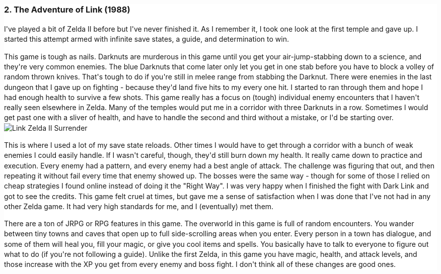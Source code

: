 ### 2. The Adventure of Link (1988)
I've played a bit of Zelda II before
but I've never finished it.
As I remember it,
I took one look at the first temple and gave up.
I started this attempt armed with infinite save states,
a guide,
and determination to win.

This game is tough as nails.
Darknuts are murderous in this game until you get your air-jump-stabbing down to a science,
and they're very common enemies.
The blue Darknuts that come later only let you get in one stab before you have to block a volley of random thrown knives.
That's tough to do if you're still in melee range from stabbing the Darknut.
There were enemies in the last dungeon that I gave up on fighting -
because they'd land five hits to my every one hit.
I started to ran through them and hope I had enough health to survive a few shots.
This game really has a focus on
(tough)
individual enemy encounters that I haven't really seen elsewhere in Zelda.
Many of the temples would put me in a corridor with three Darknuts in a row.
Sometimes I would get past one with a sliver of health,
and have to handle the second and third without a mistake,
or I'd be starting over.
<img src="{static}/media/zelda/link zelda 2 surrender.png" alt="Link Zelda II Surrender"/>

This is where I used a lot of my save state reloads.
Other times I would have to get through a corridor with a bunch of weak enemies I could easily handle.
If I wasn't careful,
though,
they'd still burn down my health.
It really came down to practice and execution.
Every enemy had a pattern,
and every enemy had a best angle of attack.
The challenge was figuring that out,
and then repeating it without fail every time that enemy showed up.
The bosses were the same way -
though for some of those I relied on cheap strategies I found online instead of doing it the "Right Way".
I was very happy when I finished the fight with Dark Link and got to see the credits.
This game felt cruel at times,
but gave me a sense of satisfaction when I was done that I've not had in any other Zelda game.
It had very high standards for me,
and I
(eventually)
met them.

There are a ton of JRPG or RPG features in this game.
The overworld in this game is full of random encounters.
You wander between tiny towns and caves that open up to full side-scrolling areas when you enter.
Every person in a town has dialogue,
and some of them will heal you,
fill your magic,
or give you cool items and spells.
You basically have to talk to everyone to figure out what to do
(if you're not following a guide).
Unlike the first Zelda,
in this game you have magic,
health,
and attack levels,
and those increase with the XP you get from every enemy and boss fight.
I don't think all of these changes are good ones.